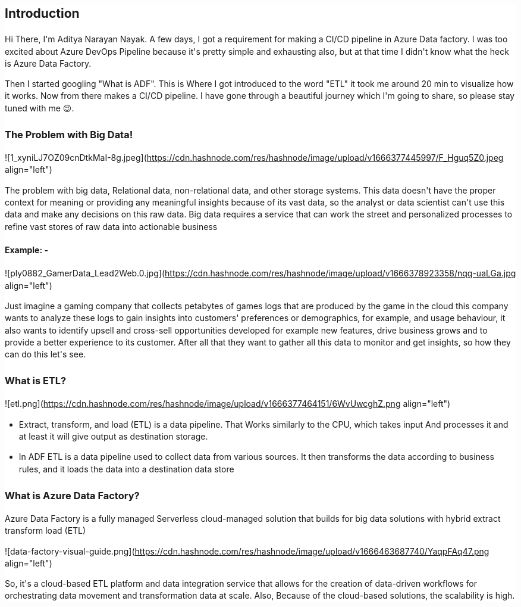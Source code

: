 ## Introduction

Hi There, I'm Aditya Narayan Nayak. A few days, I got a requirement for making a CI/CD pipeline in Azure Data factory. I was too excited about Azure DevOps Pipeline because it's pretty simple and exhausting also, but at that time I didn't know what the heck is Azure Data Factory.

Then I started googling "What is ADF". This is Where I got introduced to the word "ETL" it took me around 20 min to visualize how it works. Now from there makes a CI/CD pipeline. I have gone through a beautiful journey which I'm going to share, so please stay tuned with me 😉.

### The Problem with Big Data!

![1_xyniLJ7OZ09cnDtkMaI-8g.jpeg](https://cdn.hashnode.com/res/hashnode/image/upload/v1666377445997/F_Hguq5Z0.jpeg align="left")

The problem with big data, Relational data, non-relational data, and other storage systems. This data doesn't have the proper context for meaning or providing any meaningful insights because of its vast data, so the analyst or data scientist can't use this data and make any decisions on this raw data. Big data requires a service that can work the street and personalized processes to refine vast stores of raw data into actionable business

#### Example: -

![ply0882_GamerData_Lead2Web.0.jpg](https://cdn.hashnode.com/res/hashnode/image/upload/v1666378923358/nqq-uaLGa.jpg align="left")

Just imagine a gaming company that collects petabytes of games logs that are produced by the game in the cloud this company wants to analyze these logs to gain insights into customers' preferences or demographics, for example, and usage behaviour, it also wants to identify upsell and cross-sell opportunities developed for example new features, drive business grows and to provide a better experience to its customer. After all that they want to gather all this data to monitor and get insights, so how they can do this let's see.

### What is ETL?

![etl.png](https://cdn.hashnode.com/res/hashnode/image/upload/v1666377464151/6WvUwcghZ.png align="left")

* Extract, transform, and load (ETL) is a data pipeline. That Works similarly to the CPU, which takes input And processes it and at least it will give output as destination storage.
    
* In ADF ETL is a data pipeline used to collect data from various sources. It then transforms the data according to business rules, and it loads the data into a destination data store
    

### What is Azure Data Factory?

Azure Data Factory is a fully managed Serverless cloud-managed solution that builds for big data solutions with hybrid extract transform load (ETL)

![data-factory-visual-guide.png](https://cdn.hashnode.com/res/hashnode/image/upload/v1666463687740/YaqpFAq47.png align="left")

So, it's a cloud-based ETL platform and data integration service that allows for the creation of data-driven workflows for orchestrating data movement and transformation data at scale. Also, Because of the cloud-based solutions, the scalability is high.
